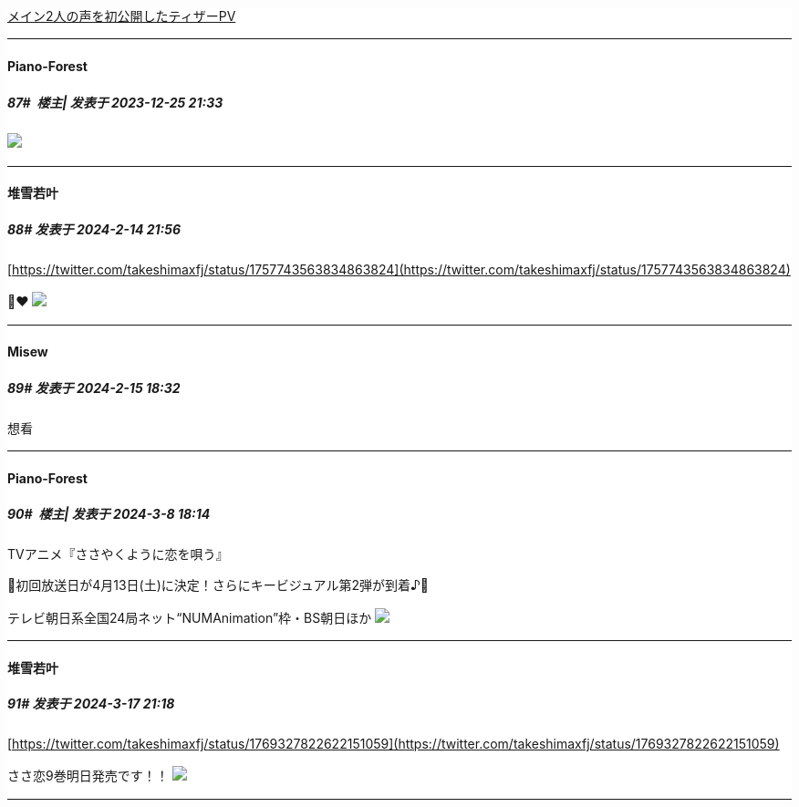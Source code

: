 [メイン2人の声を初公開したティザーPV](https://twitter.com/sasakoi_anime/status/1722903672592482611?t=ABMED0Cxb-IZLTRA6mD4uA&amp;s=19)

*****

####  Piano-Forest  
##### 87#         楼主| 发表于 2023-12-25 21:33

<img src="https://p.sda1.dev/14/8b0bf783bc4ab55b95d18da583948bca/20231225_213052.jpg" referrerpolicy="no-referrer">

*****

####  堆雪若叶  
##### 88#       发表于 2024-2-14 21:56

[https://twitter.com/takeshimaxfj/status/1757743563834863824](https://twitter.com/takeshimaxfj/status/1757743563834863824)

🍫❤️
<img src="https://p.sda1.dev/15/f43917921ac0162ceb0911976e45cfec/07-2.jpg" referrerpolicy="no-referrer">


*****

####  Misew  
##### 89#       发表于 2024-2-15 18:32

想看

*****

####  Piano-Forest  
##### 90#         楼主| 发表于 2024-3-8 18:14

TVアニメ『ささやくように恋を唄う』

🌸初回放送日が4月13日(土)に決定！さらにキービジュアル第2弾が到着♪🌸

テレビ朝日系全国24局ネット“NUMAnimation”枠・BS朝日ほか
<img src="https://p.sda1.dev/16/e97960bdf8c424e9198e01638d3a5b7d/20240308_181356.jpg" referrerpolicy="no-referrer">

*****

####  堆雪若叶  
##### 91#       发表于 2024-3-17 21:18

[https://twitter.com/takeshimaxfj/status/1769327822622151059](https://twitter.com/takeshimaxfj/status/1769327822622151059)

ささ恋9巻明日発売です！！
<img src="https://p.sda1.dev/16/ba6fe4e8f54d1c8418e3819e0ee6c9b9/FiEdsXNUcAA6nfc.jpg" referrerpolicy="no-referrer">

*****
